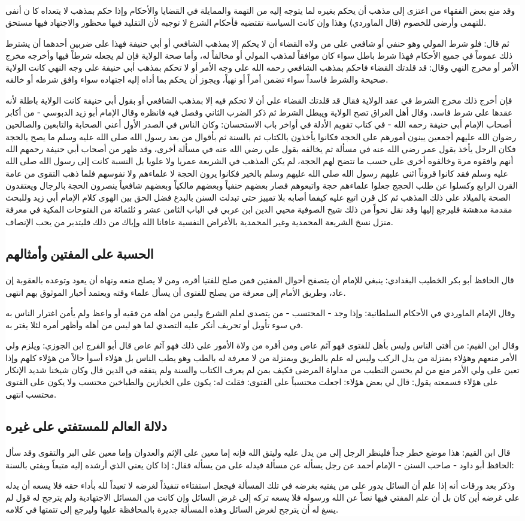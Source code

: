  وقد منع بعض الفقهاء من اعتزى إلى مذهب أن يحكم بغيره لما يتوجه إليه من التهمة والممايلة في القضايا والأحكام وإذا حكم بمذهب لا يتعداه كا ن أنفى للتهمى وأرضى للخصوم   (قال الماوردي) وهذا وإن كانت السياسة تقتضيه فأحكام الشرع لا توجبه لأن التقليد فيها محظور والاجتهاد فيها مستحق. 

 ثم قال: فلو شرط المولي وهو حنفي أو شافعي على من ولاه القضاء أن لا يحكم إلا بمذهب الشافعي أو أبي حنيفة فهذا على ضربين أحدهما أن يشترط ذلك عموماً في جميع الأحكام فهذا شرط باطل سواء كان موافقاً لمذهب المولي أو مخالفاً له، وأما صحة الولاية فإن لم يجعله شرطاً فيها وأخرجه مخرج الأمر أو مخرج النهي وقال: قد قلدتك القضاء فاحكم بمذهب الشافعي رحمه الله على وجه الأمر أو لا تحكم بمذهب أبي حنيفة على وجه النهي كانت الولاية صحيحة والشرط فاسداً سواء تضمن أمراً أو نهياً، ويجوز أن يحكم بما أداه إليه اجتهاده سواء وافق شرطه أو خالفه. 

 فإن أخرج ذلك مخرج الشرط في عقد الولاية فقال قد قلدتك القضاء على أن لا تحكم فيه إلا بمذهب الشافعي أو بقول أبي حنيفة كانت الولاية باطلة لأنه عقدها على شرط فاسد، وقال أهل العراق تصح الولاية ويبطل الشرط ثم ذكر الضرب الثاني وفصل فيه فانظره وقال الإمام أبو زيد الدبوسي - من أكابر أصحاب الإمام أبي حنيفة رحمه الله - في كتاب   تقويم الأدلة في أواخر باب الاستحسان: وكان الناس في الصدر الأول أعني الصحابة والتابعين والصالحين رضوان الله عليهم أجمعين يبنون أمورهم على الحجة فكانوا يأخذون بالكتاب ثم بالسنة ثم بأقوال من بعد رسول الله صلى الله عليه وسلم ما يصح بالحجة فكان الرجل يأخذ بقول عمر رضي الله عنه في مسألة ثم يخالفه بقول علي رضي الله عنه في مسألة أخرى، وقد ظهر من أصحاب أبي حنيفة رحمهم الله أنهم وافقوه مرة وخالفوه أخرى على حسب ما تتضح لهم الحجة، لم يكن المذهب في الشريعة عمريا ولا علويا بل النسبة كانت إلى رسول الله صلى الله عليه وسلم فقد كانوا قروناً اثنى عليهم رسول الله صلى الله عليهم وسلم بالخير فكانوا يرون الحجة لا علماءهم ولا نفوسهم فلما ذهب التقوى من عامة القرن الرابع وكسلوا عن طلب الحجج جعلوا علماءهم حجة واتبعوهم فصار بعضهم حنفياً وبعضهم مالكياً وبعضهم شافعياً ينصرون الحجة بالرجال ويعتقدون الصحة بالميلاد على ذلك المذهب ثم كل قرن اتبع عليه كيفما أصابه بلا تمييز حتى تبدلت السنن بالبدع فضل الحق بين الهوى كلام الإمام أبي زيد وللبحث مقدمة مدهشة فليرجع إليها وقد نقل نحواً من ذلك شيخ الصوفية محيي الدين ابن عربي في الباب الثامن  عشر  و  ثلثمائة  من الفتوحات المكية في معرفة منزل نسخ الشريعة   المحمدية وغير المحمدية بالأغراض النفسية عافانا الله وإياك من ذلك فليتدبر من يحب الإنصاف. 


##  الحسبة على المفتين وأمثالهم 


 قال الحافظ أبو بكر الخطيب البغدادي: ينبغي للإمام أن يتصفح أحوال المفتين فمن صلح للفتيا أقره، ومن لا يصلح منعه ونهاه أن يعود وتوعده بالعقوبة إن عاد، وطريق الأمام إلى معرفة من يصلح للفتوى أن يسأل علماء وقته ويعتمد أخبار الموثوق بهم انتهى. 

 وقال الإمام الماوردي في الأحكام السلطانية: وإذا وجد - المحتسب - من يتصدى لعلم الشرع وليس من أهله من فقيه أو واعظ ولم يأمن اغترار الناس به في سوء تأويل أو تحريف أنكر عليه التصدي لما هو ليس من أهله وأظهر أمره لئلا يغتر به. 

 وقال ابن القيم: من أفتى الناس وليس بأهل للفتوى فهو آثم عاص ومن أقره من ولاة الأمور على ذلك فهو آثم عاص قال أبو الفرج ابن الجوزي: ويلزم ولي الأمر منعهم وهؤلاء بمنزلة من يدل الركب وليس له علم بالطريق وبمنزلة من لا معرفة له بالطب وهو   يطب الناس بل هؤلاء أسوأ حالاً من هؤلاء كلهم وإذا تعين على ولي الأمر منع من لم يحسن التطبب من مداواة المرضى فكيف بمن لم يعرف الكتاب والسنة ولم يتفقه في الدين قال وكان شيخنا شديد الإنكار على هؤلاء فسمعته يقول: قال لي بعض هؤلاء: اجعلت محتسباً على الفتوى: فقلت له: يكون على الخبازين والطباخين محتسب ولا يكون على الفتوى محتسب انتهى. 


##  دلالة العالم للمستفتي على غيره 


 قال ابن القيم: هذا موضع خطر جداً فلينظر الرجل إلى من يدل عليه وليتق الله فإنه إما معين على الإثم والعدوان وإما معين على البر والتقوى وقد سأل الحافظ أبو داود - صاحب السنن - الإمام أحمد عن رجل يسأله عن مسألة فيدله على من يسأله فقال: إذا كان يعني الذي أرشده إليه متبعاً ويفتي بالسنة: 

 وذكر بعد ورقات أنه إذا علم أن السائل يدور على من يفتيه بغرضه في تلك المسألة فيجعل استفتاءه تنفيذاً لغرضه لا تعبداً لله بأداء حقه فلا يسعه أن يدله على غرضه أين كان بل أن علم المفتي فيها نصاً عن الله ورسوله فلا يسعه تركه إلى غرض السائل وإن   كانت من المسائل الاجتهادية ولم يترجح له قول لم يسغ له أن يترجح لغرض السائل وهذه المسألة جديرة بالمحافظة عليها وليرجع إلى تتمتها في كلامه. 
